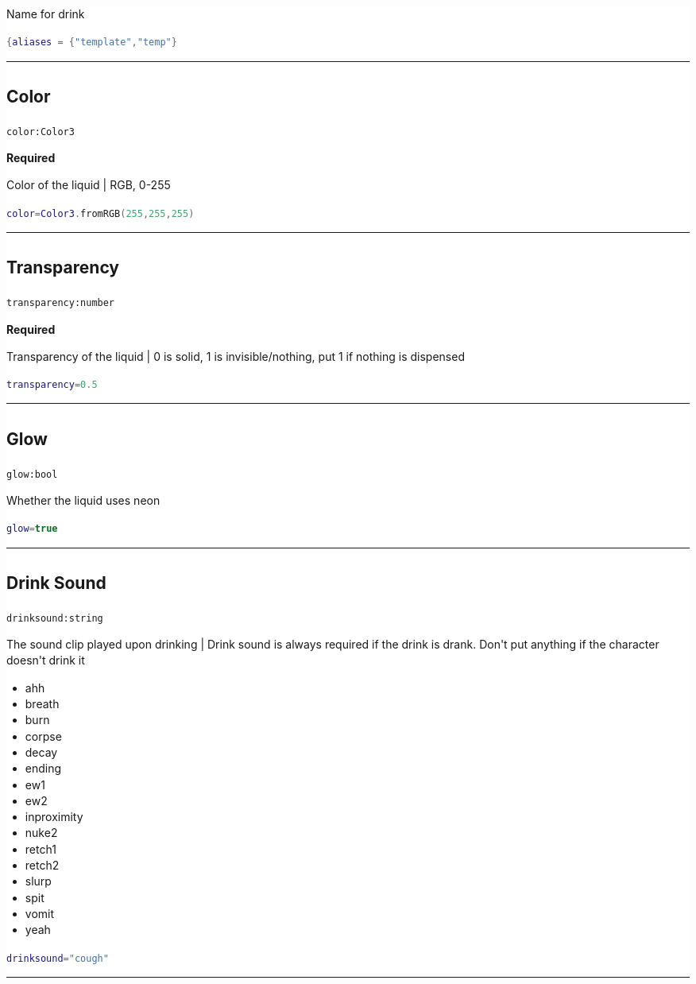 Name for drink
```lua
{aliases = {"template","temp"}
```

---
## Color
`color:Color3`

**Required**

Color of the liquid | RGB, 0-255
```lua
color=Color3.fromRGB(255,255,255)
```

---
## Transparency
`transparency:number`

**Required**

Transparency of the liquid | 0 is solid, 1 is invisible/nothing, put 1 if nothing is dispensed
```lua
transparency=0.5
```

---
## Glow
`glow:bool`

Whether the liquid uses neon
```lua
glow=true
```

---
## Drink Sound
`drinksound:string`

The sound clip played upon drinking | Drink sound is always required if the drink is drank. Don't put anything if the character doesn't drink it
- ahh
- breath
- burn
- corpse
- decay
- ending
- ew1
- ew2
- inproximity
- nuke2
- retch1
- retch2
- slurp
- spit
- vomit
- yeah
```lua
drinksound="cough"
```

---